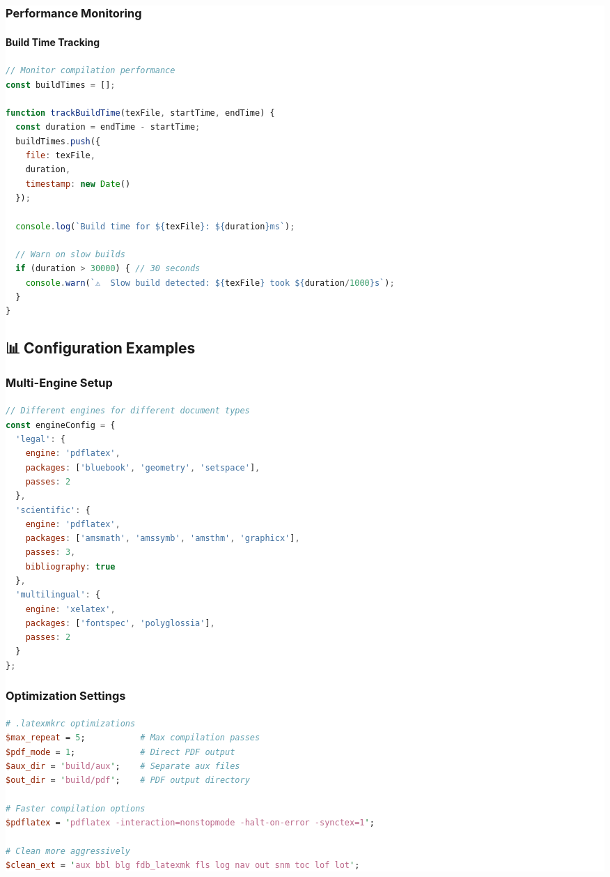 ### Performance Monitoring

#### Build Time Tracking
```javascript
// Monitor compilation performance
const buildTimes = [];

function trackBuildTime(texFile, startTime, endTime) {
  const duration = endTime - startTime;
  buildTimes.push({
    file: texFile,
    duration,
    timestamp: new Date()
  });
  
  console.log(`Build time for ${texFile}: ${duration}ms`);
  
  // Warn on slow builds
  if (duration > 30000) { // 30 seconds
    console.warn(`⚠️  Slow build detected: ${texFile} took ${duration/1000}s`);
  }
}
```

## 📊 Configuration Examples

### Multi-Engine Setup
```javascript
// Different engines for different document types
const engineConfig = {
  'legal': {
    engine: 'pdflatex',
    packages: ['bluebook', 'geometry', 'setspace'],
    passes: 2
  },
  'scientific': {
    engine: 'pdflatex',
    packages: ['amsmath', 'amssymb', 'amsthm', 'graphicx'],
    passes: 3,
    bibliography: true
  },
  'multilingual': {
    engine: 'xelatex',
    packages: ['fontspec', 'polyglossia'],
    passes: 2
  }
};
```

### Optimization Settings
```perl
# .latexmkrc optimizations
$max_repeat = 5;           # Max compilation passes
$pdf_mode = 1;             # Direct PDF output
$aux_dir = 'build/aux';    # Separate aux files
$out_dir = 'build/pdf';    # PDF output directory

# Faster compilation options
$pdflatex = 'pdflatex -interaction=nonstopmode -halt-on-error -synctex=1';

# Clean more aggressively
$clean_ext = 'aux bbl blg fdb_latexmk fls log nav out snm toc lof lot';
```